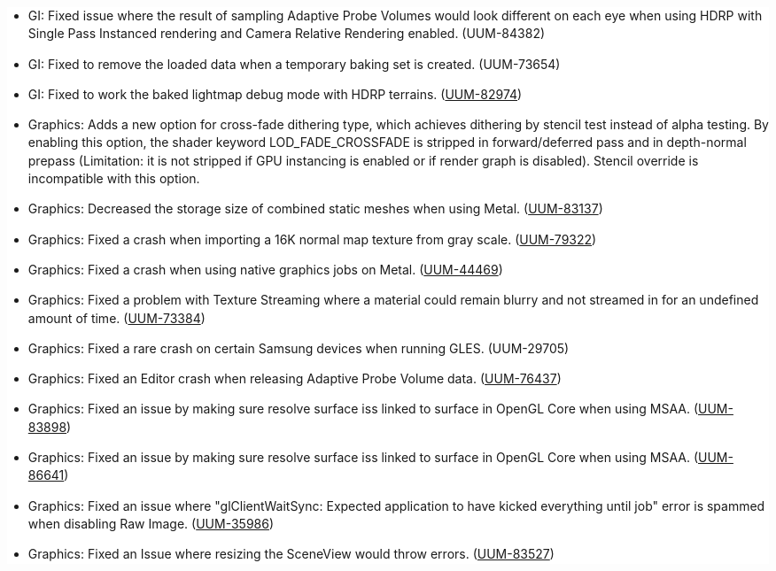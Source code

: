 - GI: Fixed issue where the result of sampling Adaptive Probe Volumes would look different on each eye when using HDRP with Single Pass Instanced rendering and Camera Relative Rendering enabled.
    (UUM-84382)

- GI: Fixed to remove the loaded data when a temporary baking set is created.
    (UUM-73654)

- GI: Fixed to work the baked lightmap debug mode with HDRP terrains.
    ([UUM-82974](https://issuetracker.unity3d.com/issues/the-baked-lightmap-debug-doesnt-work-with-hdrp-terrains))

- Graphics: Adds a new option for cross-fade dithering type, which achieves dithering by stencil test instead of alpha testing. By enabling this option, the shader keyword LOD_FADE_CROSSFADE is stripped in forward/deferred pass and in depth-normal prepass \(Limitation: it is not stripped if GPU instancing is enabled or if render graph is disabled\). Stencil override is incompatible with this option.

- Graphics: Decreased the storage size of combined static meshes when using Metal.
    ([UUM-83137](https://issuetracker.unity3d.com/issues/ios-static-batched-meshes-have-increased-in-size))

- Graphics: Fixed a crash when importing a 16K normal map texture from gray scale.
    ([UUM-79322](https://issuetracker.unity3d.com/issues/crash-on-miniheightmap-extractnormalmap-00-when-16k-map-size-is-applied-with-create-from-grayscale-enabled))

- Graphics: Fixed a crash when using native graphics jobs on Metal.
    ([UUM-44469](https://issuetracker.unity3d.com/issues/player-crashes-without-stack-frames-in-metal-submission-thread-on-macos-when-graphics-jobs-are-enabled))

- Graphics: Fixed a problem with Texture Streaming where a material could remain blurry and not streamed in for an undefined amount of time.
    ([UUM-73384](https://issuetracker.unity3d.com/issues/the-material-variant-is-rendered-blurry-after-reopening-unity-when-the-mipmap-streaming-is-enabled))

- Graphics: Fixed a rare crash on certain Samsung devices when running GLES.
    (UUM-29705)

- Graphics: Fixed an Editor crash when releasing Adaptive Probe Volume data.
    ([UUM-76437](https://issuetracker.unity3d.com/issues/urp-crash-on-tlsf-free-when-generating-lighting-or-opening-a-different-scene-while-in-a-corrupted-scene))

- Graphics: Fixed an issue by making sure resolve surface iss linked to surface in OpenGL Core when using MSAA.
    ([UUM-83898](https://issuetracker.unity3d.com/issues/urp-samples-multiple-attempting-to-resolve-render-surface-and-other-errors-appear-when-setting-quality-pipeline-asset))

- Graphics: Fixed an issue by making sure resolve surface iss linked to surface in OpenGL Core when using MSAA.
    ([UUM-86641](https://issuetracker.unity3d.com/issues/opengl-black-game-view-when-anti-aliasing-msaa-and-render-graph-are-enabled))

- Graphics: Fixed an issue where "glClientWaitSync: Expected application to have kicked everything until job" error is spammed when disabling Raw Image.
    ([UUM-35986](https://issuetracker.unity3d.com/issues/android-opengl-glclientwaitsync-expected-application-to-have-kicked-everything-until-job-error-is-spammed-when-disabling-raw-image))

- Graphics: Fixed an Issue where resizing the SceneView would throw errors.
    ([UUM-83527](https://issuetracker.unity3d.com/issues/rendertexture-create-failed-errors-are-shown-in-the-console-when-the-scene-window-is-shrunk-with-bloom-intensity-set-to-1))
